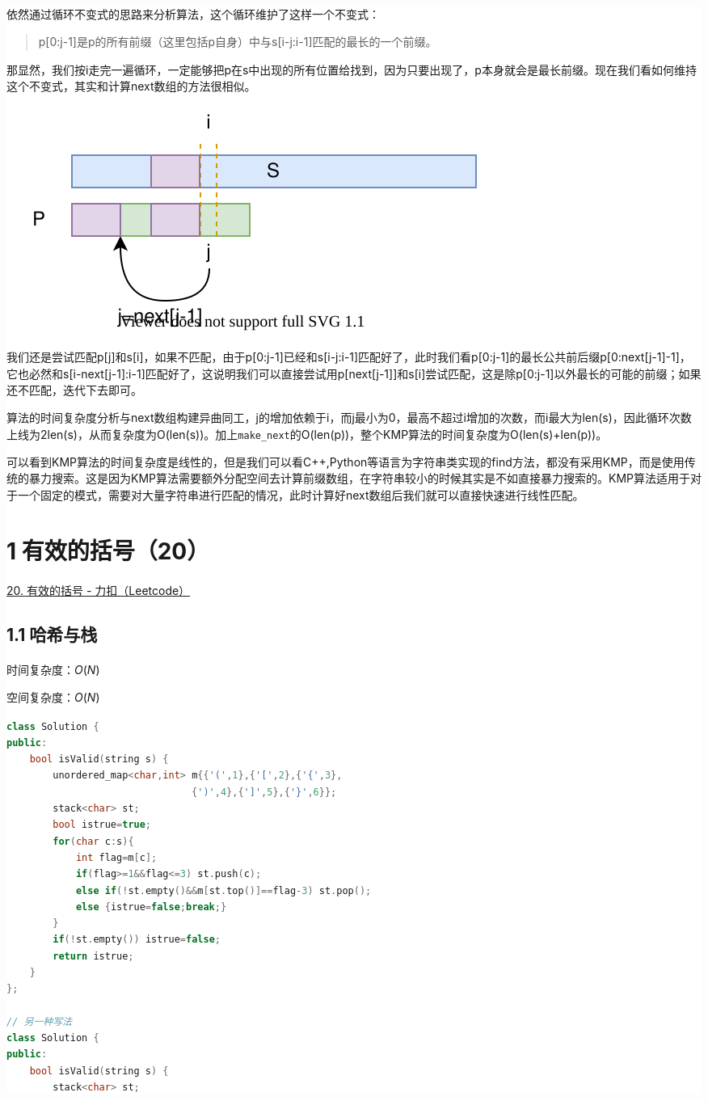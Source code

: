 
依然通过循环不变式的思路来分析算法，这个循环维护了这样一个不变式：

> p[0:j-1]是p的所有前缀（这里包括p自身）中与s[i-j:i-1]匹配的最长的一个前缀。

那显然，我们按i走完一遍循环，一定能够把p在s中出现的所有位置给找到，因为只要出现了，p本身就会是最长前缀。现在我们看如何维持这个不变式，其实和计算next数组的方法很相似。

![fig6-2](figures/fig6-2.svg)

我们还是尝试匹配p[j]和s[i]，如果不匹配，由于p[0:j-1]已经和s[i-j:i-1]匹配好了，此时我们看p[0:j-1]的最长公共前后缀p[0:next[j-1]-1]，它也必然和s[i-next[j-1]:i-1]匹配好了，这说明我们可以直接尝试用p[next[j-1]]和s[i]尝试匹配，这是除p[0:j-1]以外最长的可能的前缀；如果还不匹配，迭代下去即可。

算法的时间复杂度分析与next数组构建异曲同工，j的增加依赖于i，而j最小为0，最高不超过i增加的次数，而i最大为len(s)，因此循环次数上线为2len(s)，从而复杂度为O(len(s))。加上`make_next`的O(len(p))，整个KMP算法的时间复杂度为O(len(s)+len(p))。

可以看到KMP算法的时间复杂度是线性的，但是我们可以看C++,Python等语言为字符串类实现的find方法，都没有采用KMP，而是使用传统的暴力搜索。这是因为KMP算法需要额外分配空间去计算前缀数组，在字符串较小的时候其实是不如直接暴力搜索的。KMP算法适用于对于一个固定的模式，需要对大量字符串进行匹配的情况，此时计算好next数组后我们就可以直接快速进行线性匹配。

# 1 有效的括号（20）

[20. 有效的括号 - 力扣（Leetcode）](https://leetcode.cn/problems/valid-parentheses/)

## 1.1 哈希与栈

时间复杂度：$O(N)$

空间复杂度：$O(N)$

```c++
class Solution {
public:
    bool isValid(string s) {
        unordered_map<char,int> m{{'(',1},{'[',2},{'{',3},
                                {')',4},{']',5},{'}',6}};
        stack<char> st;
        bool istrue=true;
        for(char c:s){
            int flag=m[c];
            if(flag>=1&&flag<=3) st.push(c);
            else if(!st.empty()&&m[st.top()]==flag-3) st.pop();
            else {istrue=false;break;}
        }
        if(!st.empty()) istrue=false;
        return istrue;
    }
};

// 另一种写法
class Solution {
public:
    bool isValid(string s) {
        stack<char> st;
```